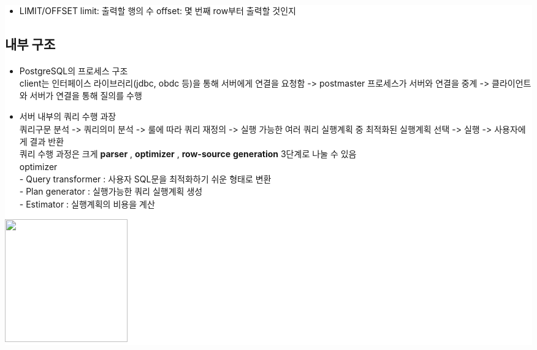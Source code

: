     
- LIMIT/OFFSET
    limit: 출력할 행의 수
    offset: 몇 번째 row부터 출력할 것인지  

    
    
## 내부 구조
- PostgreSQL의 프로세스 구조   
    client는 인터페이스 라이브러리(jdbc, obdc 등)을 통해 서버에게 연결을 요청함 -> postmaster 프로세스가 서버와 연결을 중계 -> 클라이언트와 서버가 연결을 통해 질의를 수행  
        
- 서버 내부의 쿼리 수행 과장  
    쿼리구문 분석 -> 쿼리의미 분석 -> 룰에 따라 쿼리 재정의 -> 실행 가능한 여러 쿼리 실행계획 중 최적화된 실행계획 선택 -> 실행 -> 사용자에게 결과 반환  
    쿼리 수행 과정은 크게 __parser__ , __optimizer__ , __row-source__ __generation__ 3단계로 나눌 수 있음  
    optimizer   
        - Query transformer : 사용자 SQL문을 최적화하기 쉬운 형태로 변환  
        - Plan generator : 실행가능한 쿼리 실행계획 생성  
        - Estimator : 실행계획의 비용을 계산   
        
<img src="https://user-images.githubusercontent.com/89211245/157173519-5b1bdb30-15b0-41ab-8380-9b10d1b7f23e.jpg" width="200" height="200">   
            
    
   
    